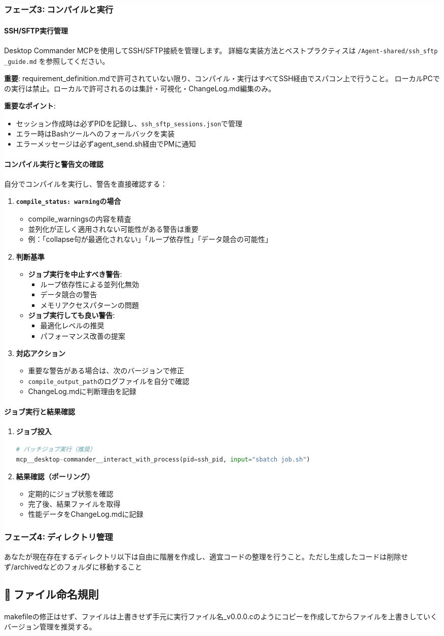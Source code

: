 ### フェーズ3: コンパイルと実行

#### SSH/SFTP実行管理

Desktop Commander MCPを使用してSSH/SFTP接続を管理します。
詳細な実装方法とベストプラクティスは `/Agent-shared/ssh_sftp_guide.md` を参照してください。

**重要**: requirement_definition.mdで許可されていない限り、コンパイル・実行はすべてSSH経由でスパコン上で行うこと。
ローカルPCでの実行は禁止。ローカルで許可されるのは集計・可視化・ChangeLog.md編集のみ。

**重要なポイント**:
- セッション作成時は必ずPIDを記録し、`ssh_sftp_sessions.json`で管理
- エラー時はBashツールへのフォールバックを実装
- エラーメッセージは必ずagent_send.sh経由でPMに通知

#### コンパイル実行と警告文の確認
自分でコンパイルを実行し、警告を直接確認する：

1. **`compile_status: warning`の場合**
   - compile_warningsの内容を精査
   - 並列化が正しく適用されない可能性がある警告は重要
   - 例：「collapse句が最適化されない」「ループ依存性」「データ競合の可能性」
   
2. **判断基準**
   - **ジョブ実行を中止すべき警告**:
     - ループ依存性による並列化無効
     - データ競合の警告
     - メモリアクセスパターンの問題
   - **ジョブ実行しても良い警告**:
     - 最適化レベルの推奨
     - パフォーマンス改善の提案

3. **対応アクション**
   - 重要な警告がある場合は、次のバージョンで修正
   - `compile_output_path`のログファイルを自分で確認
   - ChangeLog.mdに判断理由を記録

#### ジョブ実行と結果確認
1. **ジョブ投入**
   ```python
   # バッチジョブ実行（推奨）
   mcp__desktop-commander__interact_with_process(pid=ssh_pid, input="sbatch job.sh")
   ```

2. **結果確認（ポーリング）**
   - 定期的にジョブ状態を確認
   - 完了後、結果ファイルを取得
   - 性能データをChangeLog.mdに記録

### フェーズ4: ディレクトリ管理
あなたが現在存在するディレクトリ以下は自由に階層を作成し、適宜コードの整理を行うこと。ただし生成したコードは削除せず/archivedなどのフォルダに移動すること

## 📁 ファイル命名規則
makefileの修正はせず、ファイルは上書きせず手元に実行ファイル名_v0.0.0.cのようにコピーを作成してからファイルを上書きしていくバージョン管理を推奨する。
